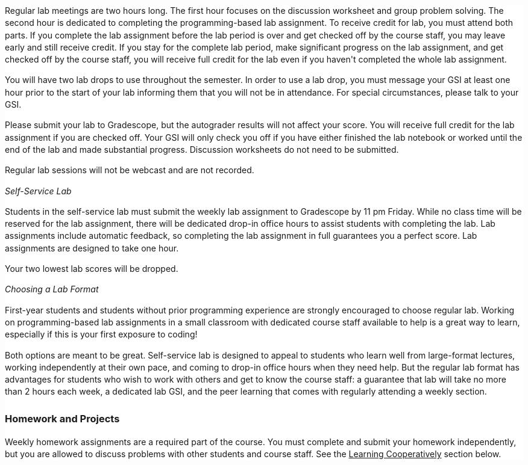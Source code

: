 Regular lab meetings are two hours long. The first hour focuses on the
discussion worksheet and group problem solving. The second hour is dedicated to
completing the programming-based lab assignment. To receive credit for lab, you
must attend both parts. If you complete the lab assignment before the lab period
is over and get checked off by the course staff, you may leave early and still
receive credit. If you stay for the complete lab period, make significant
progress on the lab assignment, and get checked off by the course staff, you
will receive full credit for the lab even if you haven't completed the whole lab
assignment.

You will have two lab drops to use throughout the semester. In order to use a
lab drop, you must message your GSI at least one hour prior to the start of your
lab informing them that you will not be in attendance. For special
circumstances, please talk to your GSI.

Please submit your lab to Gradescope, but the autograder results will not affect
your score. You will receive full credit for the lab assignment if you are
checked off. Your GSI will only check you off if you have either finished the
lab notebook or worked until the end of the lab and made substantial
progress. Discussion worksheets do not need to be submitted.

Regular lab sessions will not be webcast and are not recorded.

_Self-Service Lab_

Students in the self-service lab must submit the weekly lab assignment to
Gradescope by 11 pm Friday. While no class time will be reserved for the lab
assignment, there will be dedicated drop-in office hours to assist students with
completing the lab. Lab assignments include automatic feedback, so completing
the lab assignment in full guarantees you a perfect score. Lab assignments are
designed to take one hour.

Your two lowest lab scores will be dropped.

_Choosing a Lab Format_

First-year students and students without prior programming experience are
strongly encouraged to choose regular lab. Working on programming-based lab
assignments in a small classroom with dedicated course staff available to help
is a great way to learn, especially if this is your first exposure to coding!

Both options are meant to be great. Self-service lab is designed to appeal to
students who learn well from large-format lectures, working independently at
their own pace, and coming to drop-in office hours when they need help. But the
regular lab format has advantages for students who wish to work with others and
get to know the course staff: a guarantee that lab will take no more than 2
hours each week, a dedicated lab GSI, and the peer learning that comes with
regularly attending a weekly section.

### Homework and Projects

Weekly homework assignments are a required part of the course. You must complete
and submit your homework independently, but you are allowed to discuss problems
with other students and course staff. See the [Learning
Cooperatively](https://www.data8.org/fa23/policies/#learning-cooperatively)
section below.
